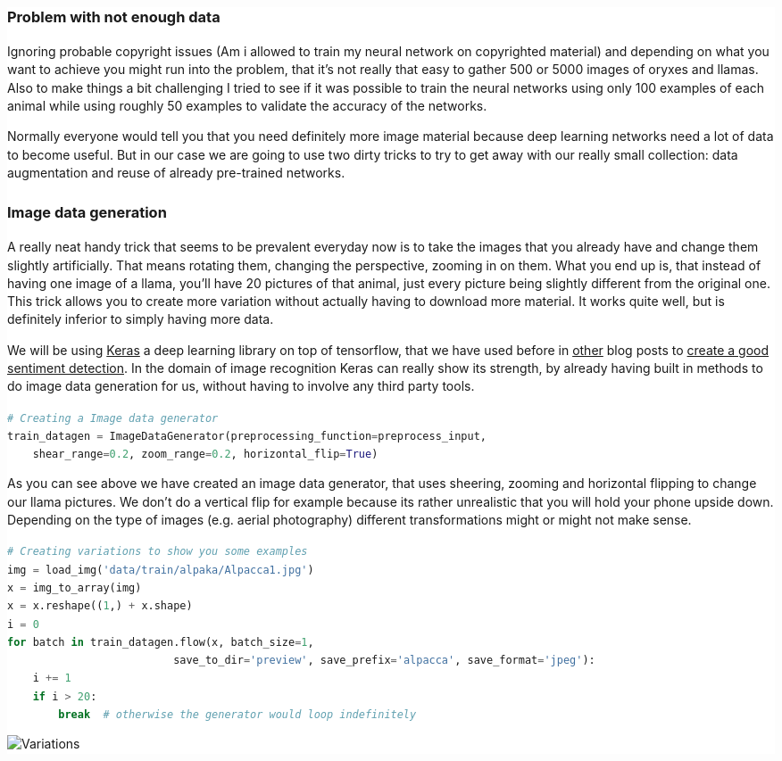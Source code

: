 ### Problem with not enough data

Ignoring probable copyright issues (Am i allowed to train my neural network on copyrighted material) and depending on what you want to achieve you might run into the problem, that it’s not really that easy to gather 500 or 5000 images of oryxes and llamas. Also to make things a bit challenging I tried to see if it was possible to train the neural networks using only 100 examples of each animal while using roughly 50 examples to validate the accuracy of the networks. 

Normally everyone would tell you that you need definitely more image material because deep learning networks need a lot of data to become useful. But in our case we are going to use two dirty tricks to try to get away with our really small collection: data augmentation and reuse of already pre-trained networks. 

### Image data generation

A really neat handy trick that seems to be prevalent everyday now is to take the images that you already have and change them slightly artificially. That means rotating them, changing the perspective, zooming in on them. What you end up is, that instead of having one image of a llama, you’ll have 20 pictures of that animal, just every picture being slightly different from the original one. This trick allows you to create more variation without actually having to download more material. It works quite well, but is definitely inferior to simply having more data.  

We will be using [Keras](http://keras.io) a deep learning library on top of tensorflow, that we have used before in [other](https://www.liip.ch/en/blog/tensorflow-and-tflearn-or-can-deep-learning-predict-if-dicaprio-could-have-survived-the-titanic) blog posts to [create a good sentiment detection](https://www.liip.ch/en/blog/sentiment-detection-with-keras-word-embeddings-and-lstm-deep-learning-networks). In the domain of image recognition Keras can really show its strength, by already having built in methods to do image data generation for us, without having to involve any third party tools. 

```python
# Creating a Image data generator
train_datagen = ImageDataGenerator(preprocessing_function=preprocess_input,
    shear_range=0.2, zoom_range=0.2, horizontal_flip=True)
```

As you can see above we have created an image data generator, that uses sheering, zooming and horizontal flipping to change our llama pictures. We don’t do a vertical flip for example because its rather unrealistic that you will hold your phone upside down.  Depending on the type of images (e.g. aerial photography) different transformations might or might not make sense.

```python
# Creating variations to show you some examples
img = load_img('data/train/alpaka/Alpacca1.jpg')
x = img_to_array(img) 
x = x.reshape((1,) + x.shape)  
i = 0
for batch in train_datagen.flow(x, batch_size=1,
                          save_to_dir='preview', save_prefix='alpacca', save_format='jpeg'):
    i += 1
    if i > 20:
        break  # otherwise the generator would loop indefinitely
```
![Variations](%assets_url%/variations.png)
